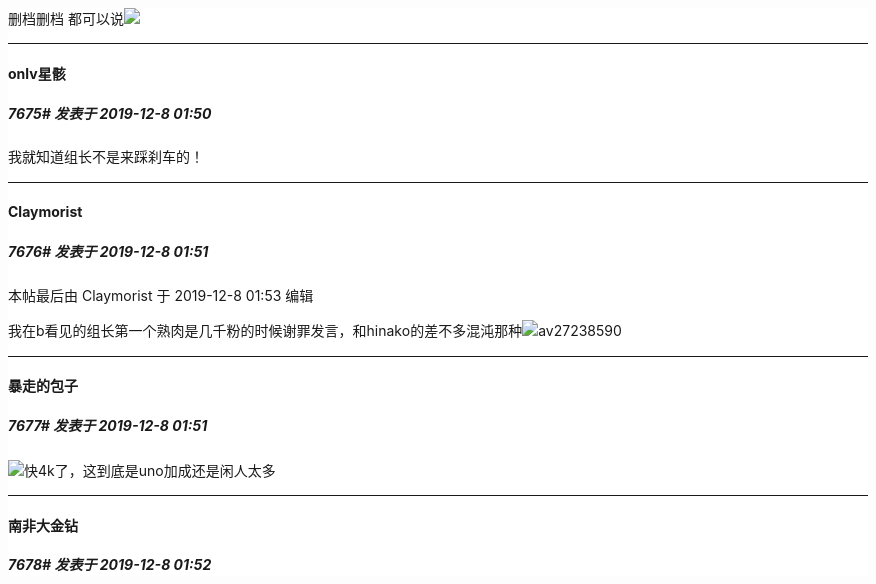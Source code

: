 


删档删档
都可以说<img src="https://static.saraba1st.com/image/smiley/face2017/067.png" referrerpolicy="no-referrer">







-----

####  onlv星骸  
##### 7675#       发表于 2019-12-8 01:50




我就知道组长不是来踩刹车的！







-----

####  Claymorist  
##### 7676#       发表于 2019-12-8 01:51



 本帖最后由 Claymorist 于 2019-12-8 01:53 编辑 

我在b看见的组长第一个熟肉是几千粉的时候谢罪发言，和hinako的差不多混沌那种<img src="https://static.saraba1st.com/image/smiley/face2017/067.png" referrerpolicy="no-referrer">av27238590







-----

####  暴走的包子  
##### 7677#       发表于 2019-12-8 01:51



<img src="https://static.saraba1st.com/image/smiley/face2017/067.png" referrerpolicy="no-referrer">快4k了，这到底是uno加成还是闲人太多







-----

####  南非大金钻  
##### 7678#       发表于 2019-12-8 01:52



